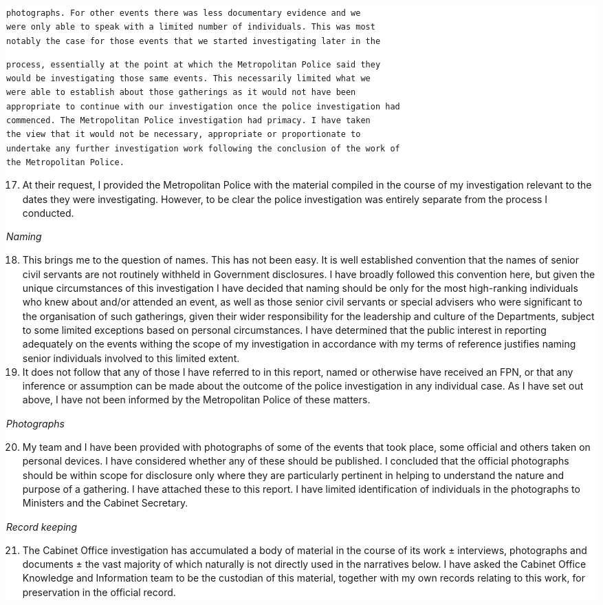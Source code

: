     photographs. For other events there was less documentary evidence and we
    were only able to speak with a limited number of individuals. This was most
    notably the case for those events that we started investigating later in the


```
process, essentially at the point at which the Metropolitan Police said they
would be investigating those same events. This necessarily limited what we
were able to establish about those gatherings as it would not have been
appropriate to continue with our investigation once the police investigation had
commenced. The Metropolitan Police investigation had primacy. I have taken
the view that it would not be necessary, appropriate or proportionate to
undertake any further investigation work following the conclusion of the work of
the Metropolitan Police.
```
17. At their request, I provided the Metropolitan Police with the material compiled
    in the course of my investigation relevant to the dates they were investigating.
    However, to be clear the police investigation was entirely separate from the
    process I conducted.

_Naming_

18. This brings me to the question of names. This has not been easy. It is well
    established convention that the names of senior civil servants are not routinely
    withheld in Government disclosures. I have broadly followed this convention
    here, but given the unique circumstances of this investigation I have decided
    that naming should be only for the most high-ranking individuals who knew
    about and/or attended an event, as well as those senior civil servants or special
    advisers who were significant to the organisation of such gatherings, given their
    wider responsibility for the leadership and culture of the Departments, subject
    to some limited exceptions based on personal circumstances. I have
    determined that the public interest in reporting adequately on the events withing
    the scope of my investigation in accordance with my terms of reference justifies
    naming senior individuals involved to this limited extent.
19. It does not follow that any of those I have referred to in this report, named or
    otherwise have received an FPN, or that any inference or assumption can be
    made about the outcome of the police investigation in any individual case. As
    I have set out above, I have not been informed by the Metropolitan Police of
    these matters.

_Photographs_

20. My team and I have been provided with photographs of some of the events that
    took place, some official and others taken on personal devices. I have
    considered whether any of these should be published. I concluded that the
    official photographs should be within scope for disclosure only where they are
    particularly pertinent in helping to understand the nature and purpose of a
    gathering. I have attached these to this report. I have limited identification of
    individuals in the photographs to Ministers and the Cabinet Secretary.


_Record keeping_

21. The Cabinet Office investigation has accumulated a body of material in the
    course of its work ± interviews, photographs and documents ± the vast majority
    of which naturally is not directly used in the narratives below. I have asked the
    Cabinet Office Knowledge and Information team to be the custodian of this
    material, together with my own records relating to this work, for preservation in
    the official record.
